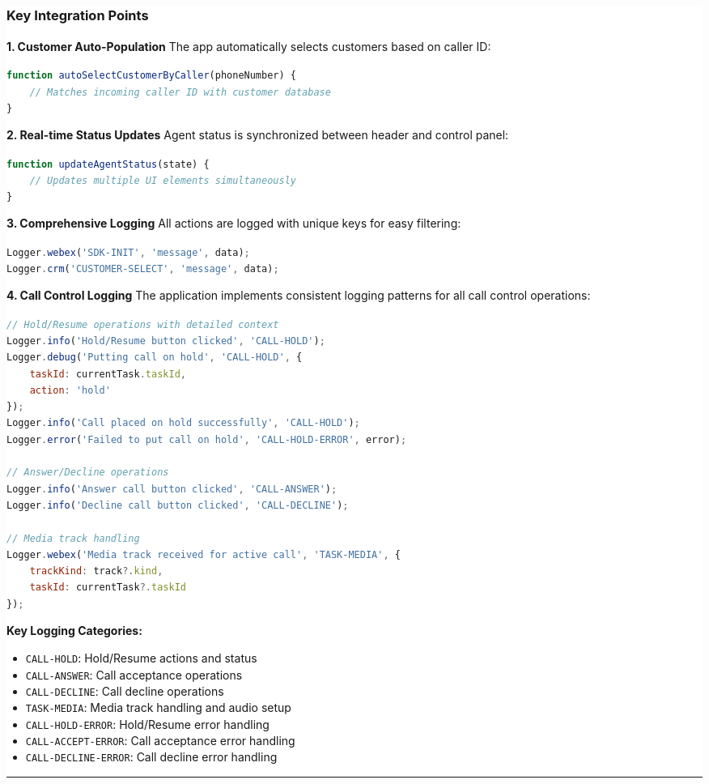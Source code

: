 ### Key Integration Points

**1. Customer Auto-Population**
The app automatically selects customers based on caller ID:
```javascript
function autoSelectCustomerByCaller(phoneNumber) {
    // Matches incoming caller ID with customer database
}
```

**2. Real-time Status Updates**
Agent status is synchronized between header and control panel:
```javascript
function updateAgentStatus(state) {
    // Updates multiple UI elements simultaneously
}
```

**3. Comprehensive Logging**
All actions are logged with unique keys for easy filtering:
```javascript
Logger.webex('SDK-INIT', 'message', data);
Logger.crm('CUSTOMER-SELECT', 'message', data);
```

**4. Call Control Logging**
The application implements consistent logging patterns for all call control operations:
```javascript
// Hold/Resume operations with detailed context
Logger.info('Hold/Resume button clicked', 'CALL-HOLD');
Logger.debug('Putting call on hold', 'CALL-HOLD', {
    taskId: currentTask.taskId,
    action: 'hold'
});
Logger.info('Call placed on hold successfully', 'CALL-HOLD');
Logger.error('Failed to put call on hold', 'CALL-HOLD-ERROR', error);

// Answer/Decline operations
Logger.info('Answer call button clicked', 'CALL-ANSWER');
Logger.info('Decline call button clicked', 'CALL-DECLINE');

// Media track handling
Logger.webex('Media track received for active call', 'TASK-MEDIA', {
    trackKind: track?.kind,
    taskId: currentTask?.taskId
});
```

**Key Logging Categories:**
- `CALL-HOLD`: Hold/Resume actions and status
- `CALL-ANSWER`: Call acceptance operations  
- `CALL-DECLINE`: Call decline operations
- `TASK-MEDIA`: Media track handling and audio setup
- `CALL-HOLD-ERROR`: Hold/Resume error handling
- `CALL-ACCEPT-ERROR`: Call acceptance error handling
- `CALL-DECLINE-ERROR`: Call decline error handling

---